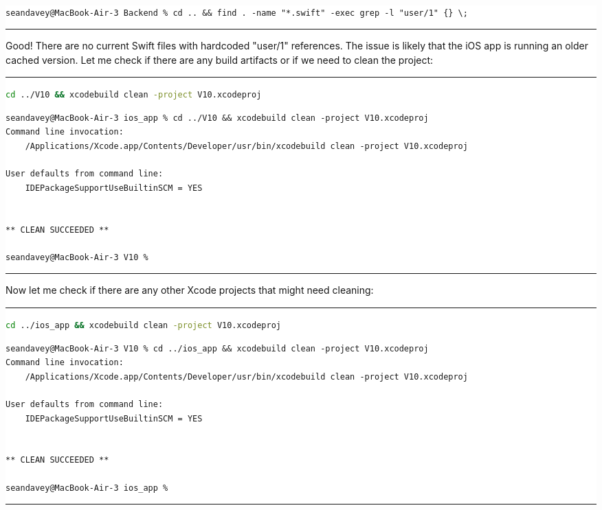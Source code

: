 ```
seandavey@MacBook-Air-3 Backend % cd .. && find . -name "*.swift" -exec grep -l "user/1" {} \;
```

---

Good! There are no current Swift files with hardcoded "user/1" references. The issue is likely that the iOS app is running an older cached version. Let me check if there are any build artifacts or if we need to clean the project:


---

```bash
cd ../V10 && xcodebuild clean -project V10.xcodeproj
```

```
seandavey@MacBook-Air-3 ios_app % cd ../V10 && xcodebuild clean -project V10.xcodeproj
Command line invocation:
    /Applications/Xcode.app/Contents/Developer/usr/bin/xcodebuild clean -project V10.xcodeproj

User defaults from command line:
    IDEPackageSupportUseBuiltinSCM = YES


** CLEAN SUCCEEDED **

seandavey@MacBook-Air-3 V10 %
```

---

Now let me check if there are any other Xcode projects that might need cleaning:


---

```bash
cd ../ios_app && xcodebuild clean -project V10.xcodeproj
```

```
seandavey@MacBook-Air-3 V10 % cd ../ios_app && xcodebuild clean -project V10.xcodeproj
Command line invocation:
    /Applications/Xcode.app/Contents/Developer/usr/bin/xcodebuild clean -project V10.xcodeproj

User defaults from command line:
    IDEPackageSupportUseBuiltinSCM = YES


** CLEAN SUCCEEDED **

seandavey@MacBook-Air-3 ios_app %
```

---
